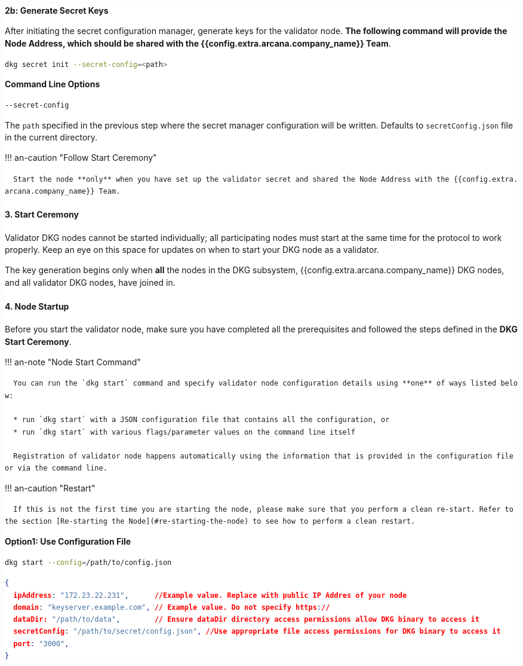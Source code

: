 **2b: Generate Secret Keys**

After initiating the secret configuration manager, generate keys for the validator node. **The following command will provide the Node Address, which should be shared with the {{config.extra.arcana.company_name}} Team**.

```sh
dkg secret init --secret-config=<path>
```

**Command Line Options**

`--secret-config`

The `path` specified in the previous step where the secret manager configuration will be written. Defaults to `secretConfig.json` file in the current directory.

!!! an-caution "Follow Start Ceremony"

      Start the node **only** when you have set up the validator secret and shared the Node Address with the {{config.extra.arcana.company_name}} Team.

#### 3. Start Ceremony

Validator DKG nodes cannot be started individually; all participating nodes must start at the same time for the protocol to work properly. Keep an eye on this space for updates on when to start your DKG node as a validator.

The key generation begins only when **all** the nodes in the DKG subsystem, {{config.extra.arcana.company_name}} DKG nodes, and all validator DKG nodes, have joined in.

#### 4. Node Startup

Before you start the validator node, make sure you have completed all the prerequisites and followed the steps defined in the **DKG Start Ceremony**.

!!! an-note "Node Start Command"

      You can run the `dkg start` command and specify validator node configuration details using **one** of ways listed below:
      
      * run `dkg start` with a JSON configuration file that contains all the configuration, or
      * run `dkg start` with various flags/parameter values on the command line itself 

      Registration of validator node happens automatically using the information that is provided in the configuration file or via the command line.

!!! an-caution "Restart"

      If this is not the first time you are starting the node, please make sure that you perform a clean re-start. Refer to the section [Re-starting the Node](#re-starting-the-node) to see how to perform a clean restart.

**Option1: Use Configuration File**

```sh
dkg start --config=/path/to/config.json
```

```json title="config.json"
{
  ipAddress: "172.23.22.231",      //Example value. Replace with public IP Addres of your node
  domain: "keyserver.example.com", // Example value. Do not specify https://
  dataDir: "/path/to/data",        // Ensure dataDir directory access permissions allow DKG binary to access it
  secretConfig: "/path/to/secret/config.json", //Use appropriate file access permissions for DKG binary to access it
  port: "3000",
}
```
